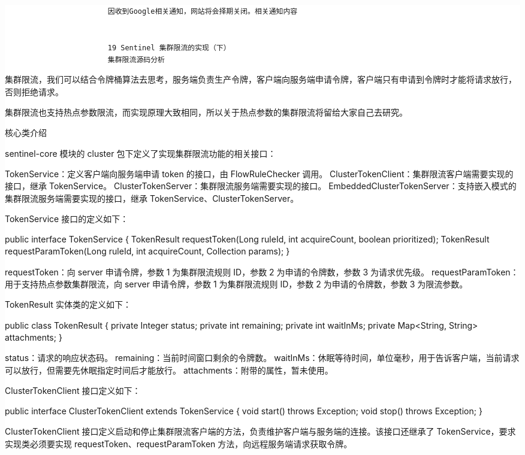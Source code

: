 
                            
                            因收到Google相关通知，网站将会择期关闭。相关通知内容
                            
                            
                            19 Sentinel 集群限流的实现（下）
                            集群限流源码分析

集群限流，我们可以结合令牌桶算法去思考，服务端负责生产令牌，客户端向服务端申请令牌，客户端只有申请到令牌时才能将请求放行，否则拒绝请求。

集群限流也支持热点参数限流，而实现原理大致相同，所以关于热点参数的集群限流将留给大家自己去研究。

核心类介绍

sentinel-core 模块的 cluster 包下定义了实现集群限流功能的相关接口：


TokenService：定义客户端向服务端申请 token 的接口，由 FlowRuleChecker 调用。
ClusterTokenClient：集群限流客户端需要实现的接口，继承 TokenService。
ClusterTokenServer：集群限流服务端需要实现的接口。
EmbeddedClusterTokenServer：支持嵌入模式的集群限流服务端需要实现的接口，继承 TokenService、ClusterTokenServer。


TokenService 接口的定义如下：

public interface TokenService {
    TokenResult requestToken(Long ruleId, int acquireCount, boolean prioritized);
    TokenResult requestParamToken(Long ruleId, int acquireCount, Collection<Object> params);
}




requestToken：向 server 申请令牌，参数 1 为集群限流规则 ID，参数 2 为申请的令牌数，参数 3 为请求优先级。
requestParamToken：用于支持热点参数集群限流，向 server 申请令牌，参数 1 为集群限流规则 ID，参数 2 为申请的令牌数，参数 3 为限流参数。


TokenResult 实体类的定义如下：

public class TokenResult {
    private Integer status;
    private int remaining;
    private int waitInMs;
    private Map<String, String> attachments;
}




status：请求的响应状态码。
remaining：当前时间窗口剩余的令牌数。
waitInMs：休眠等待时间，单位毫秒，用于告诉客户端，当前请求可以放行，但需要先休眠指定时间后才能放行。
attachments：附带的属性，暂未使用。


ClusterTokenClient 接口定义如下：

public interface ClusterTokenClient extends TokenService {
    void start() throws Exception;
    void stop() throws Exception;
}



ClusterTokenClient 接口定义启动和停止集群限流客户端的方法，负责维护客户端与服务端的连接。该接口还继承了 TokenService，要求实现类必须要实现 requestToken、requestParamToken 方法，向远程服务端请求获取令牌。
